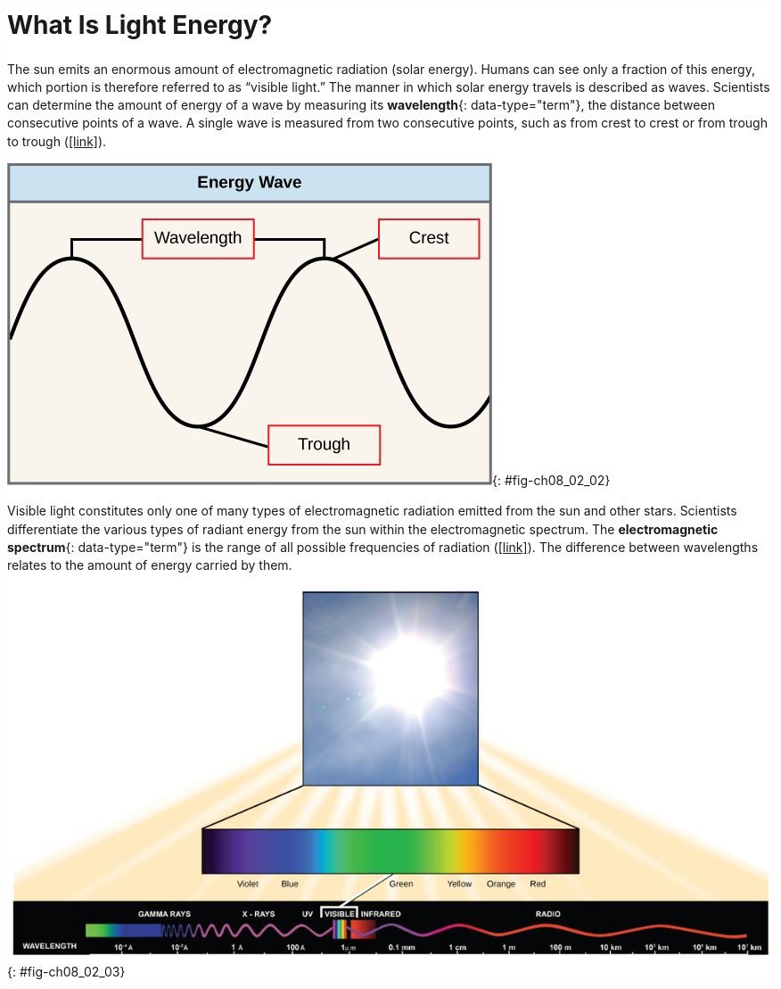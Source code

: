 # What Is Light Energy?

The sun emits an enormous amount of electromagnetic radiation (solar energy). Humans can see only a fraction of this energy, which portion is therefore referred to as “visible light.” The manner in which solar energy travels is described as waves. Scientists can determine the amount of energy of a wave by measuring its **wavelength**{: data-type="term"}, the distance between consecutive points of a wave. A single wave is measured from two consecutive points, such as from crest to crest or from trough to trough ([\[link\]](#fig-ch08_02_02)).

 ![The illustration shows two waves. The distance between the crests (or troughs) is the wavelength.](../resources/Figure_08_02_02.jpg "The wavelength of a single wave is the distance between two consecutive points of similar position (two crests or two troughs) along the wave."){: #fig-ch08_02_02}

Visible light constitutes only one of many types of electromagnetic radiation emitted from the sun and other stars. Scientists differentiate the various types of radiant energy from the sun within the electromagnetic spectrum. The **electromagnetic spectrum**{: data-type="term"} is the range of all possible frequencies of radiation ([\[link\]](#fig-ch08_02_03)). The difference between wavelengths relates to the amount of energy carried by them.

 ![The illustration lists the types of electromagnetic radiation in order of increasing wavelength. These include gamma rays, X-rays, ultraviolet, visible, infrared, and radio. Gamma rays have a very short wavelength, on the order of one thousandth of a nanometer. Radio waves have a very long wavelength, on the order of one kilometer. Visible light ranges from 380 nanometers at the violet end of the spectrum, to 750 nanometers at the red end of the spectrum.](../resources/Figure_08_02_03.jpg "The sun emits energy in the form of electromagnetic radiation. This radiation exists at different wavelengths, each of which has its own characteristic energy. All electromagnetic radiation, including visible light, is characterized by its wavelength."){: #fig-ch08_02_03}


[1]: http://openstaxcollege.org/l/light_reactions